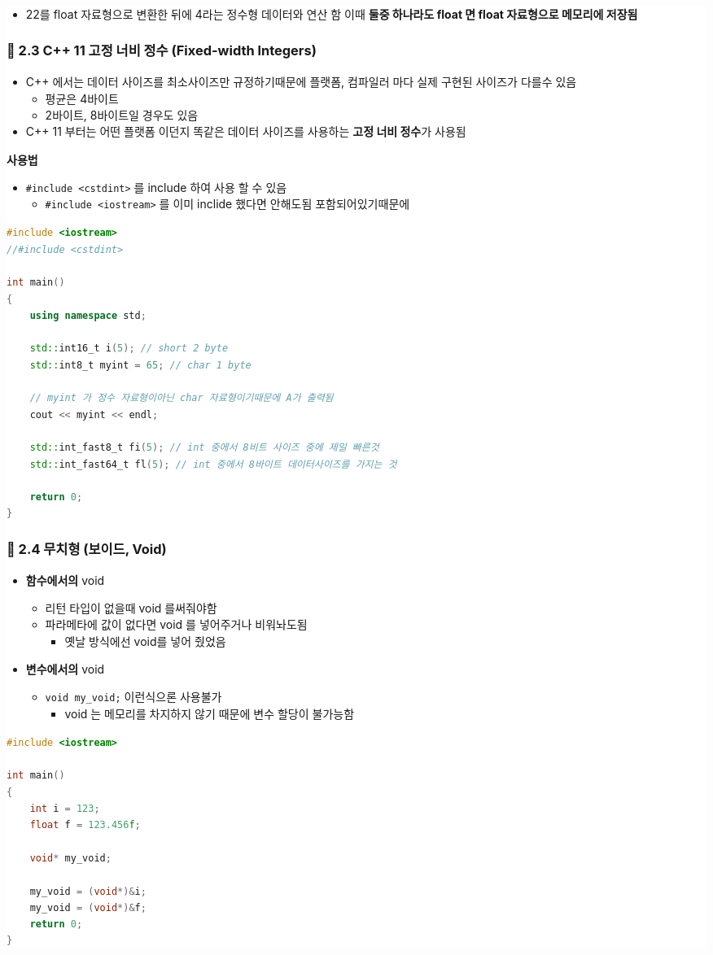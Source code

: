 - 22를 float 자료형으로 변환한 뒤에 4라는 정수형 데이터와 연산 함 이때 **둘중 하나라도 float 면 float 자료형으로 메모리에 저장됨**


### **🌱 2.3 C++ 11 고정 너비 정수 (Fixed-width lntegers)**

- C++ 에서는 데이터 사이즈를 최소사이즈만 규정하기때문에 플랫폼, 컴파일러 마다 실제 구현된 사이즈가 다를수 있음
  - 평균은 4바이트
  - 2바이트, 8바이트일 경우도 있음
- C++ 11 부터는 어떤 플랫폼 이던지 똑같은 데이터 사이즈를 사용하는 **고정 너비 정수**가 사용됨

**사용법**

- `#include <cstdint>` 를 include 하여 사용 할 수 있음
  - `#include <iostream>` 를 이미 inclide 했다면 안해도됨 포함되어있기때문에

```cpp
#include <iostream>
//#include <cstdint>

int main()
{
	using namespace std;

	std::int16_t i(5); // short 2 byte
	std::int8_t myint = 65; // char 1 byte

	// myint 가 정수 자료형이아닌 char 자료형이기때문에 A가 출력됨
	cout << myint << endl; 

	std::int_fast8_t fi(5); // int 중에서 8비트 사이즈 중에 제일 빠른것
	std::int_fast64_t fl(5); // int 중에서 8바이트 데이터사이즈를 가지는 것

	return 0;
}
```

### **🌱 2.4 무치형 (보이드, Void)**

- **함수에서의** void
  - 리턴 타입이 없을때 void 를써줘야함
  - 파라메타에 값이 없다면 void 를 넣어주거나 비워놔도됨
    - 옛날 방식에선 void를 넣어 줬었음

- **변수에서의** void
  - `void my_void;` 이런식으론 사용불가
    - void 는 메모리를 차지하지 않기 때문에 변수 할당이 불가능함


```cpp
#include <iostream>

int main()
{
	int i = 123;
	float f = 123.456f;

	void* my_void;

	my_void = (void*)&i;
	my_void = (void*)&f;
	return 0;
}
```
